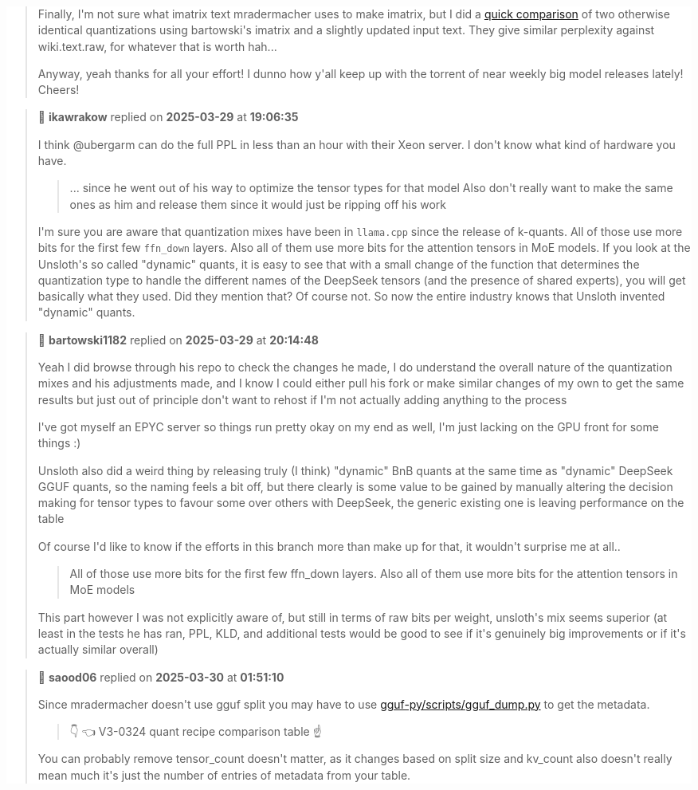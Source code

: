 > Finally, I'm not sure what imatrix text mradermacher uses to make imatrix, but I did a [quick comparison](https://gist.github.com/tristandruyen/9e207a95c7d75ddf37525d353e00659c?permalink_comment_id=5519433#gistcomment-5519433) of two otherwise identical quantizations using bartowski's imatrix and a slightly updated input text. They give similar perplexity against wiki.text.raw, for whatever that is worth hah...
> 
> Anyway, yeah thanks for all your effort! I dunno how y'all keep up with the torrent of near weekly big model releases lately! Cheers!

> 👤 **ikawrakow** replied on **2025-03-29** at **19:06:35**
> 
> I think @ubergarm can do the full PPL in less than an hour with their Xeon server. I don't know what kind of hardware you have.
> 
> > ... since he went out of his way to optimize the tensor types for that model 
> > Also don't really want to make the same ones as him and release them since it would just be ripping off his work
> 
> I'm sure you are aware that quantization mixes have been in `llama.cpp` since the release of k-quants. All of those use more bits for the first few `ffn_down` layers. Also all of them use more bits for the attention tensors in MoE models. If you look at the Unsloth's so called "dynamic" quants, it is easy to see that with a small change of the function that determines the quantization type to handle the different names of the DeepSeek tensors (and the presence of shared experts), you will get basically what they used. Did they mention that? Of course not. So now the entire industry knows that Unsloth invented "dynamic" quants.

> 👤 **bartowski1182** replied on **2025-03-29** at **20:14:48**
> 
> Yeah I did browse through his repo to check the changes he made, I do understand the overall nature of the quantization mixes and his adjustments made, and I know I could either pull his fork or make similar changes of my own to get the same results but just out of principle don't want to rehost if I'm not actually adding anything to the process
> 
> I've got myself an EPYC server so things run pretty okay on my end as well, I'm just lacking on the GPU front for some things :)
> 
> Unsloth also did a weird thing by releasing truly (I think) "dynamic" BnB quants at the same time as "dynamic" DeepSeek GGUF quants, so the naming feels a bit off, but there clearly is some value to be gained by manually altering the decision making for tensor types to favour some over others with DeepSeek, the generic existing one is leaving performance on the table
> 
> Of course I'd like to know if the efforts in this branch more than make up for that, it wouldn't surprise me at all.. 
> 
> > All of those use more bits for the first few ffn_down layers. Also all of them use more bits for the attention tensors in MoE models
> 
> This part however I was not explicitly aware of, but still in terms of raw bits per weight, unsloth's mix seems superior (at least in the tests he has ran, PPL, KLD, and additional tests would be good to see if it's genuinely big improvements or if it's actually similar overall)

> 👤 **saood06** replied on **2025-03-30** at **01:51:10**
> 
> Since mradermacher doesn't use gguf split you may have to use [gguf-py/scripts/gguf_dump.py](https://github.com/ikawrakow/ik_llama.cpp/blob/main/gguf-py/scripts/gguf_dump.py) to get the metadata.
> 
> > 👇
> > 👈 V3-0324 quant recipe comparison table
> > ☝️
> 
> You can probably remove tensor_count doesn't matter, as it changes based on split size and kv_count also doesn't really mean much it's just the number of entries of metadata from your table.
